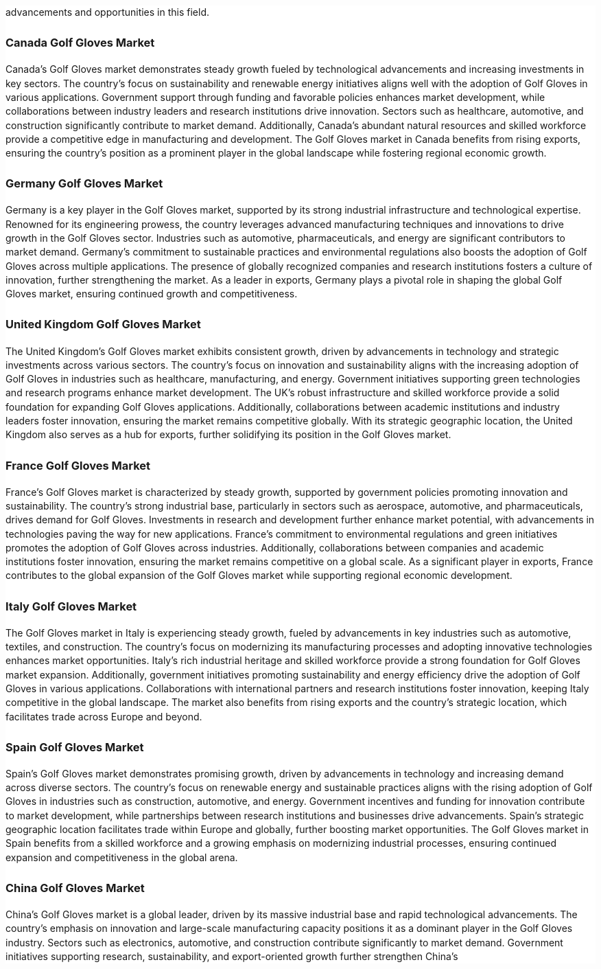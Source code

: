 advancements and opportunities in this field.</p><h3>Canada Golf Gloves Market</h3><p>Canada&rsquo;s Golf Gloves market demonstrates steady growth fueled by technological advancements and increasing investments in key sectors. The country&rsquo;s focus on sustainability and renewable energy initiatives aligns well with the adoption of Golf Gloves in various applications. Government support through funding and favorable policies enhances market development, while collaborations between industry leaders and research institutions drive innovation. Sectors such as healthcare, automotive, and construction significantly contribute to market demand. Additionally, Canada&rsquo;s abundant natural resources and skilled workforce provide a competitive edge in manufacturing and development. The Golf Gloves market in Canada benefits from rising exports, ensuring the country&rsquo;s position as a prominent player in the global landscape while fostering regional economic growth.</p><h3>Germany Golf Gloves Market</h3><p>Germany is a key player in the Golf Gloves market, supported by its strong industrial infrastructure and technological expertise. Renowned for its engineering prowess, the country leverages advanced manufacturing techniques and innovations to drive growth in the Golf Gloves sector. Industries such as automotive, pharmaceuticals, and energy are significant contributors to market demand. Germany&rsquo;s commitment to sustainable practices and environmental regulations also boosts the adoption of Golf Gloves across multiple applications. The presence of globally recognized companies and research institutions fosters a culture of innovation, further strengthening the market. As a leader in exports, Germany plays a pivotal role in shaping the global Golf Gloves market, ensuring continued growth and competitiveness.</p><h3>United Kingdom Golf Gloves Market</h3><p>The United Kingdom&rsquo;s Golf Gloves market exhibits consistent growth, driven by advancements in technology and strategic investments across various sectors. The country&rsquo;s focus on innovation and sustainability aligns with the increasing adoption of Golf Gloves in industries such as healthcare, manufacturing, and energy. Government initiatives supporting green technologies and research programs enhance market development. The UK&rsquo;s robust infrastructure and skilled workforce provide a solid foundation for expanding Golf Gloves applications. Additionally, collaborations between academic institutions and industry leaders foster innovation, ensuring the market remains competitive globally. With its strategic geographic location, the United Kingdom also serves as a hub for exports, further solidifying its position in the Golf Gloves market.</p><h3>France Golf Gloves Market</h3><p>France&rsquo;s Golf Gloves market is characterized by steady growth, supported by government policies promoting innovation and sustainability. The country&rsquo;s strong industrial base, particularly in sectors such as aerospace, automotive, and pharmaceuticals, drives demand for Golf Gloves. Investments in research and development further enhance market potential, with advancements in technologies paving the way for new applications. France&rsquo;s commitment to environmental regulations and green initiatives promotes the adoption of Golf Gloves across industries. Additionally, collaborations between companies and academic institutions foster innovation, ensuring the market remains competitive on a global scale. As a significant player in exports, France contributes to the global expansion of the Golf Gloves market while supporting regional economic development.</p><h3>Italy Golf Gloves Market</h3><p>The Golf Gloves market in Italy is experiencing steady growth, fueled by advancements in key industries such as automotive, textiles, and construction. The country&rsquo;s focus on modernizing its manufacturing processes and adopting innovative technologies enhances market opportunities. Italy&rsquo;s rich industrial heritage and skilled workforce provide a strong foundation for Golf Gloves market expansion. Additionally, government initiatives promoting sustainability and energy efficiency drive the adoption of Golf Gloves in various applications. Collaborations with international partners and research institutions foster innovation, keeping Italy competitive in the global landscape. The market also benefits from rising exports and the country&rsquo;s strategic location, which facilitates trade across Europe and beyond.</p><h3>Spain Golf Gloves Market</h3><p>Spain&rsquo;s Golf Gloves market demonstrates promising growth, driven by advancements in technology and increasing demand across diverse sectors. The country&rsquo;s focus on renewable energy and sustainable practices aligns with the rising adoption of Golf Gloves in industries such as construction, automotive, and energy. Government incentives and funding for innovation contribute to market development, while partnerships between research institutions and businesses drive advancements. Spain&rsquo;s strategic geographic location facilitates trade within Europe and globally, further boosting market opportunities. The Golf Gloves market in Spain benefits from a skilled workforce and a growing emphasis on modernizing industrial processes, ensuring continued expansion and competitiveness in the global arena.</p><h3>China Golf Gloves Market</h3><p>China&rsquo;s Golf Gloves market is a global leader, driven by its massive industrial base and rapid technological advancements. The country&rsquo;s emphasis on innovation and large-scale manufacturing capacity positions it as a dominant player in the Golf Gloves industry. Sectors such as electronics, automotive, and construction contribute significantly to market demand. Government initiatives supporting research, sustainability, and export-oriented growth further strengthen China&rsquo;s